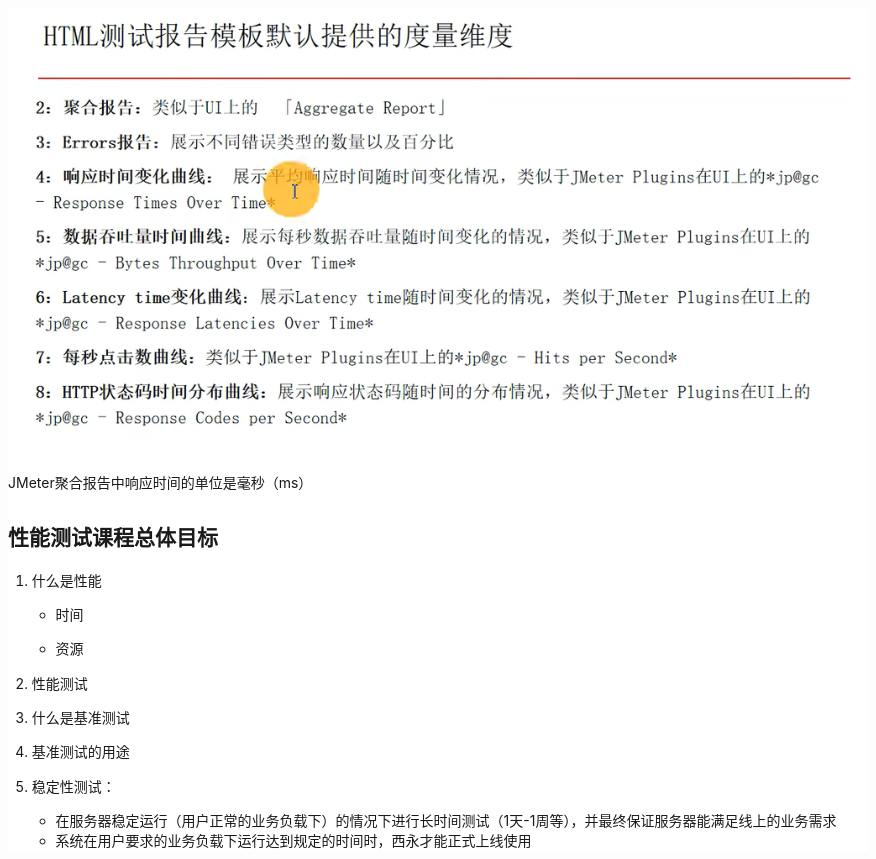 ![image-20230409220359257](docs\imgs\image-20230409220359257.png)

JMeter聚合报告中响应时间的单位是毫秒（ms）

## 性能测试课程总体目标

1. 什么是性能

   - 时间

   - 资源

2. 性能测试

3. 什么是基准测试

4. 基准测试的用途

5. 稳定性测试：

   - 在服务器稳定运行（用户正常的业务负载下）的情况下进行长时间测试（1天-1周等），并最终保证服务器能满足线上的业务需求
   - 系统在用户要求的业务负载下运行达到规定的时间时，西永才能正式上线使用
